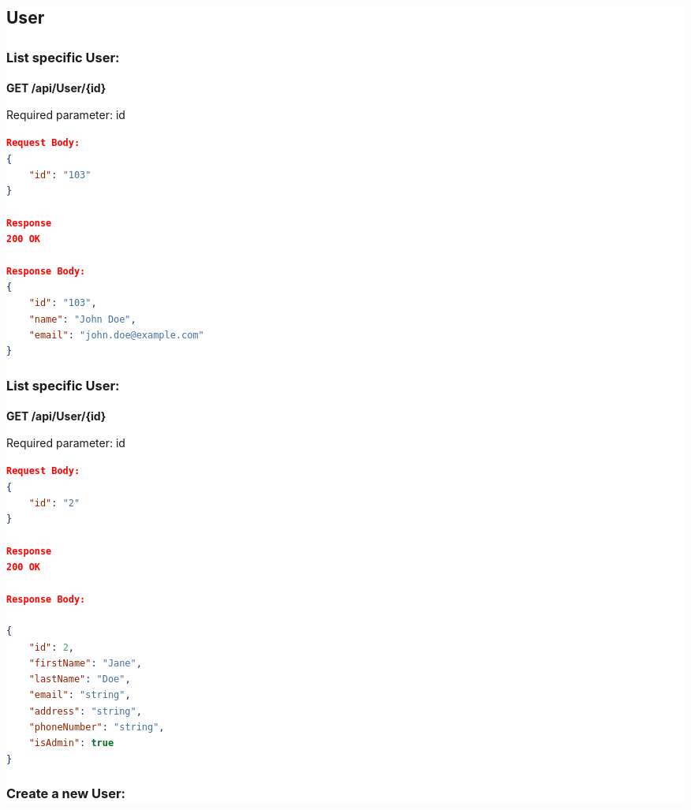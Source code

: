 ## User

### List specific User:

**GET /api/User/{id}**

Required parameter: id
```json
Request Body:
{
    "id": "103"
}

Response
200 OK

Response Body:
{
    "id": "103",
    "name": "John Doe",
    "email": "john.doe@example.com"
}
```
### List specific User:

**GET /api/User/{id}**

Required parameter: id
```json
Request Body:
{
    "id": "2"
}

Response
200 OK

Response Body:

{
    "id": 2,
    "firstName": "Jane",
    "lastName": "Doe",
    "email": "string",
    "address": "string",
    "phoneNumber": "string",
    "isAdmin": true
}
```

### Create a new User:
